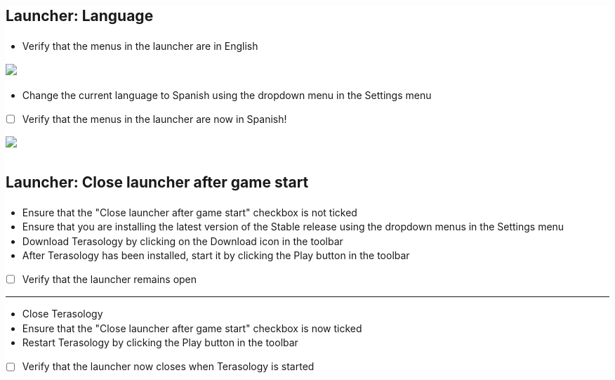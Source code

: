 

<a name="language"></a>
## Launcher: Language

- Verify that the menus in the launcher are in English


![](http://i.imgur.com/YDbivc0.png)


- Change the current language to Spanish using the dropdown menu in the Settings menu
- [ ] Verify that the menus in the launcher are now in Spanish!


![](http://i.imgur.com/sggK8Fk.png) 


<a name="close"></a>
## Launcher: Close launcher after game start
- Ensure that the "Close launcher after game start" checkbox is not ticked
- Ensure that you are installing the latest version of the Stable release using the dropdown menus in the Settings menu
- Download Terasology by clicking on the Download icon in the toolbar
- After Terasology has been installed, start it by clicking the Play button in the toolbar
- [ ] Verify that the launcher remains open  

---

- Close Terasology
- Ensure that the "Close launcher after game start" checkbox is now ticked
- Restart Terasology by clicking the Play button in the toolbar
- [ ] Verify that the launcher now closes when Terasology is started